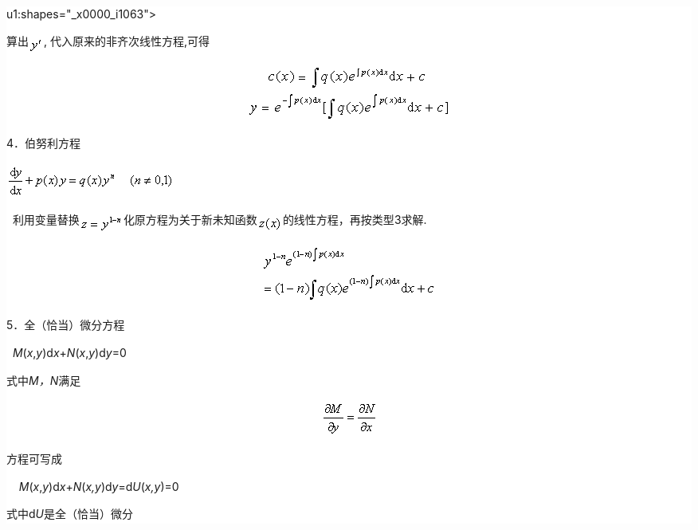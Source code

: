   u1:shapes="_x0000_i1063"></span></sub></p>
  <p class=MsoNormal><span lang=ZH-CN style='font-family:宋体_GB2312'>算出</span><sub><span
  lang=EN-US><img width=19 height=21
  src="res/17e9d95da129bdd93c34fb6cc6aaaa52_5758_files/image026.gif"
  u1:shapes="_x0000_i1067" align=absmiddle></span></sub><span lang=EN-US>, </span><span
  lang=ZH-CN style='font-family:宋体_GB2312'>代入原来的非齐次线性方程</span><span lang=EN-US>,</span><span
  lang=ZH-CN style='font-family:宋体_GB2312'>可得</span></p>
  <p class=MsoNormal align=center style='text-align:center'><sub><span
  lang=EN-US><img width=257 height=69
  src="res/17e9d95da129bdd93c34fb6cc6aaaa52_5758_files/image028.gif"
  u1:shapes="_x0000_i1068"></span></sub></p>
  </td>
 </tr>
 <tr>
  <td width=268 valign=top style='width:200.7pt;border:none;border-right:solid windowtext 1.0pt;
  padding:0mm 5.4pt 0mm 5.4pt'>
  <p class=MsoNormal><span lang=EN-US>4</span><span lang=ZH-CN
  style='font-family:宋体_GB2312'>．伯努利方程</span></p>
  <p class=MsoNormal><sub><span lang=EN-US><img width=211 height=41
  src="res/17e9d95da129bdd93c34fb6cc6aaaa52_5758_files/image031.gif"
  u1:shapes="_x0000_i1029"></span></sub></p>
  </td>
  <td width=356 valign=top style='width:267.1pt;border:none;padding:0mm 5.4pt 0mm 5.4pt'>
  <p class=MsoNormal><span lang=EN-US>&nbsp; </span><span lang=ZH-CN
  style='font-family:宋体_GB2312'>利用变量替换</span><sub><span lang=EN-US><img
  width=55 height=24 src="res/17e9d95da129bdd93c34fb6cc6aaaa52_5758_files/image033.gif"
  u1:shapes="_x0000_i1030" align=absmiddle></span></sub><span lang=ZH-CN
  style='font-family:宋体_GB2312'>化原方程为关于新未知函数</span><sub><span lang=EN-US><img
  width=32 height=21 src="res/17e9d95da129bdd93c34fb6cc6aaaa52_5758_files/image035.gif"
  u1:shapes="_x0000_i1031" align=absmiddle></span></sub><span lang=ZH-CN
  style='font-family:宋体_GB2312'>的线性方程，再按类型</span><span lang=EN-US>3</span><span
  lang=ZH-CN style='font-family:宋体_GB2312'>求解</span><span lang=EN-US>.</span></p>
  <p class=MsoNormal align=center style='text-align:center'><sub><span
  lang=EN-US><img width=219 height=72
  src="res/17e9d95da129bdd93c34fb6cc6aaaa52_5758_files/image037.gif"
  u1:shapes="_x0000_i1032"></span></sub></p>
  </td>
 </tr>
 <tr>
  <td width=268 valign=top style='width:200.7pt;border:none;border-right:solid windowtext 1.0pt;
  padding:0mm 5.4pt 0mm 5.4pt'>
  <p class=MsoNormal><span lang=EN-US>5</span><span lang=ZH-CN
  style='font-family:宋体_GB2312'>．全（恰当）微分方程</span></p>
  <p class=MsoNormal><span lang=EN-US>&nbsp; <i>M</i>(<i>x</i>,<i>y</i>)d<i>x</i>+<i>N</i>(<i>x</i>,<i>y</i>)d<i>y</i>=0</span></p>
  <p class=MsoNormal><span lang=ZH-CN style='font-family:宋体_GB2312'>式中</span><i><span
  lang=EN-US>M</span></i><i><span lang=ZH-CN style='font-family:宋体_GB2312'>，</span><span
  lang=EN-US>N</span></i><span lang=ZH-CN style='font-family:宋体_GB2312'>满足</span></p>
  <p class=MsoNormal align=center style='text-align:center'><sub><span
  lang=EN-US><img width=71 height=44
  src="res/17e9d95da129bdd93c34fb6cc6aaaa52_5758_files/image039.gif"
  u1:shapes="_x0000_i1033"></span></sub></p>
  </td>
  <td width=356 valign=top style='width:267.1pt;border:none;padding:0mm 5.4pt 0mm 5.4pt'>
  <p class=MsoNormal><span lang=ZH-CN style='font-family:宋体_GB2312'>方程可写成</span></p>
  <p class=MsoNormal><span lang=EN-US>&nbsp;&nbsp;&nbsp; <i>M</i>(<i>x</i>,<i>y</i>)d<i>x</i>+<i>N</i>(<i>x,y</i>)d<i>y</i>=d<i>U</i>(<i>x,y</i>)=0</span></p>
  <p class=MsoNormal><span lang=ZH-CN style='font-family:宋体_GB2312'>式中</span><span
  lang=EN-US>d<i>U</i></span><span lang=ZH-CN style='font-family:宋体_GB2312'>是全（恰当）微分</span><span